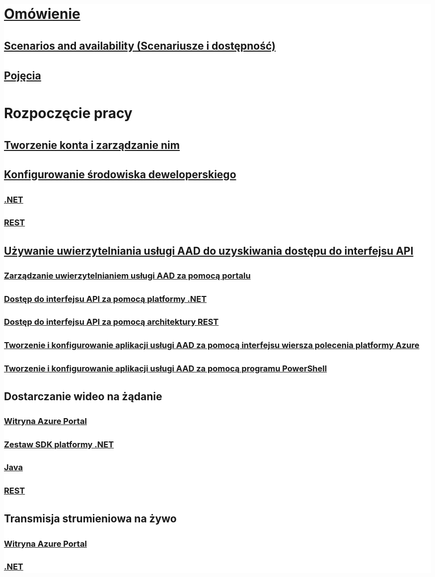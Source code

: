 # [Omówienie](media-services-overview.md)
## [Scenarios and availability (Scenariusze i dostępność)](scenarios-and-availability.md)
## [Pojęcia](media-services-concepts.md)

# Rozpoczęcie pracy
## [Tworzenie konta i zarządzanie nim](media-services-portal-create-account.md)
## [Konfigurowanie środowiska deweloperskiego](media-services-set-up-computer.md)
### [.NET](media-services-dotnet-how-to-use.md)
### [REST](media-services-rest-how-to-use.md)  
## [Używanie uwierzytelniania usługi AAD do uzyskiwania dostępu do interfejsu API](media-services-use-aad-auth-to-access-ams-api.md)
### [Zarządzanie uwierzytelnianiem usługi AAD za pomocą portalu](media-services-portal-get-started-with-aad.md)
### [Dostęp do interfejsu API za pomocą platformy .NET](media-services-dotnet-get-started-with-aad.md)
### [Dostęp do interfejsu API za pomocą architektury REST](media-services-rest-connect-with-aad.md)
### [Tworzenie i konfigurowanie aplikacji usługi AAD za pomocą interfejsu wiersza polecenia platformy Azure](media-services-cli-create-and-configure-aad-app.md)
### [Tworzenie i konfigurowanie aplikacji usługi AAD za pomocą programu PowerShell](media-services-powershell-create-and-configure-aad-app.md)

## Dostarczanie wideo na żądanie
### [Witryna Azure Portal](media-services-portal-vod-get-started.md)
### [Zestaw SDK platformy .NET](media-services-dotnet-get-started.md)
### [Java](media-services-java-how-to-use.md)
### [REST](media-services-rest-get-started.md)
## Transmisja strumieniowa na żywo
### [Witryna Azure Portal](media-services-portal-live-passthrough-get-started.md)
### [.NET](media-services-dotnet-live-encode-with-onpremises-encoders.md)
